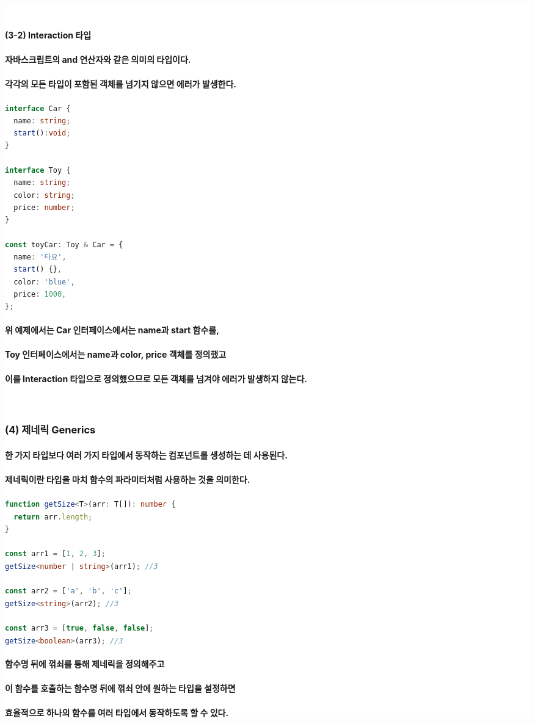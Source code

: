 <br>

#### __(3-2) Interaction 타입__
#### 자바스크립트의 and 연산자와 같은 의미의 타입이다.
#### 각각의 모든 타입이 포함된 객체를 넘기지 않으면 에러가 발생한다.
```ts
interface Car {
  name: string;
  start():void;
}

interface Toy {
  name: string;
  color: string;
  price: number;
}

const toyCar: Toy & Car = {
  name: '타요',
  start() {},
  color: 'blue',
  price: 1000,
};
```
#### 위 예제에서는 Car 인터페이스에서는 name과 start 함수를,
#### Toy 인터페이스에서는 name과 color, price 객체를 정의했고
#### 이를 Interaction 타입으로 정의했으므로 모든 객체를 넘겨야 에러가 발생하지 않는다.

<br>

### __(4) 제네릭 Generics__
#### 한 가지 타입보다 여러 가지 타입에서 동작하는 컴포넌트를 생성하는 데 사용된다.
#### 제네릭이란 타입을 마치 함수의 파라미터처럼 사용하는 것을 의미한다.
```ts
function getSize<T>(arr: T[]): number {
  return arr.length;
}

const arr1 = [1, 2, 3];
getSize<number | string>(arr1); //3

const arr2 = ['a', 'b', 'c'];
getSize<string>(arr2); //3

const arr3 = [true, false, false];
getSize<boolean>(arr3); //3
```
#### 함수명 뒤에 꺾쇠를 통해 제네릭을 정의해주고
#### 이 함수를 호출하는 함수명 뒤에 꺾쇠 안에 원하는 타입을 설정하면
#### 효율적으로 하나의 함수를 여러 타입에서 동작하도록 할 수 있다.


  [index: number]: string;